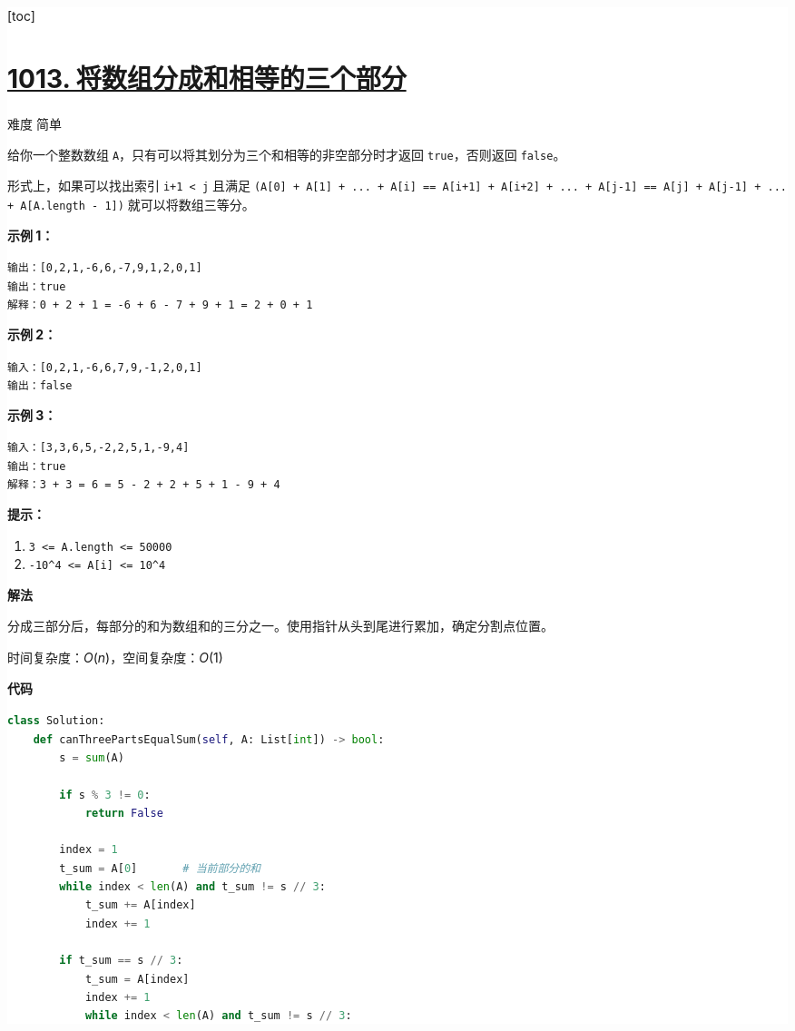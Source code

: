 [toc]


# [1013. 将数组分成和相等的三个部分](https://leetcode-cn.com/problems/partition-array-into-three-parts-with-equal-sum/)

难度 简单

给你一个整数数组 `A`，只有可以将其划分为三个和相等的非空部分时才返回 `true`，否则返回 `false`。

形式上，如果可以找出索引 `i+1 < j` 且满足 `(A[0] + A[1] + ... + A[i] == A[i+1] + A[i+2] + ... + A[j-1] == A[j] + A[j-1] + ... + A[A.length - 1])` 就可以将数组三等分。

 

**示例 1：**

```
输出：[0,2,1,-6,6,-7,9,1,2,0,1]
输出：true
解释：0 + 2 + 1 = -6 + 6 - 7 + 9 + 1 = 2 + 0 + 1
```

**示例 2：**

```
输入：[0,2,1,-6,6,7,9,-1,2,0,1]
输出：false
```

**示例 3：**

```
输入：[3,3,6,5,-2,2,5,1,-9,4]
输出：true
解释：3 + 3 = 6 = 5 - 2 + 2 + 5 + 1 - 9 + 4
```

 

**提示：**

1. `3 <= A.length <= 50000`
2. `-10^4 <= A[i] <= 10^4`



**解法**

分成三部分后，每部分的和为数组和的三分之一。使用指针从头到尾进行累加，确定分割点位置。

时间复杂度：$O(n)$，空间复杂度：$O(1)$



**代码**

```python
class Solution:
    def canThreePartsEqualSum(self, A: List[int]) -> bool:
        s = sum(A)

        if s % 3 != 0:
            return False
        
        index = 1
        t_sum = A[0]       # 当前部分的和
        while index < len(A) and t_sum != s // 3:
            t_sum += A[index]
            index += 1
        
        if t_sum == s // 3:
            t_sum = A[index]
            index += 1
            while index < len(A) and t_sum != s // 3:
```